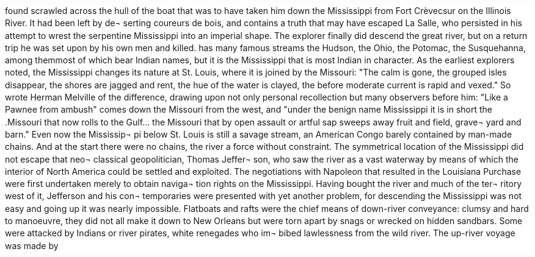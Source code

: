 found scrawled across the hull of the
boat that was to have taken him down the
Mississippi from Fort Crèvecsur on the
Illinois River. It had been left by de¬
serting coureurs de bois, and contains a
truth that may have escaped La Salle,
who persisted in his attempt to wrest the
serpentine Mississippi into an imperial
shape. The explorer finally did descend
the great river, but on a return trip he was
set upon by his own men and killed.
has many famous streams
the Hudson, the Ohio, the Potomac, the
Susquehanna, among themmost of
which bear Indian names, but it is the
Mississippi that is most Indian in
character. As the earliest explorers
noted, the Mississippi changes its nature
at St. Louis, where it is joined by the
Missouri: "The calm is gone, the
grouped isles disappear, the shores are
jagged and rent, the hue of the water is
clayed, the before moderate current is
rapid and vexed." So wrote Herman
Melville of the difference, drawing upon
not only personal recollection but many
observers before him: "Like a Pawnee
from ambush" comes down the Missouri
from the west, and "under the benign
name Mississippi it is in short the
.Missouri that now rolls to the Gulf... the
Missouri that by open assault or artful
sap sweeps away fruit and field, grave¬
yard and barn." Even now the Mississip¬
pi below St. Louis is still a savage stream,
an American Congo barely contained by
man-made chains. And at the start there
were no chains, the river a force without
constraint.
The symmetrical location of the
Mississippi did not escape that neo¬
classical geopolitician, Thomas Jeffer¬
son, who saw the river as a vast waterway
by means of which the interior of North
America could be settled and exploited.
The negotiations with Napoleon that
resulted in the Louisiana Purchase were
first undertaken merely to obtain naviga¬
tion rights on the Mississippi. Having
bought the river and much of the ter¬
ritory west of it, Jefferson and his con¬
temporaries were presented with yet
another problem, for descending the
Mississippi was not easy and going up it
was nearly impossible.
Flatboats and rafts were the chief
means of down-river conveyance: clumsy
and hard to manoeuvre, they did not all
make it down to New Orleans but were
torn apart by snags or wrecked on hidden
sandbars. Some were attacked by Indians
or river pirates, white renegades who im¬
bibed lawlessness from the wild river.
The up-river voyage was made by